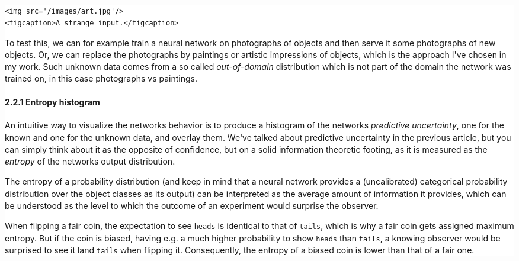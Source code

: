     <img src='/images/art.jpg'/>
    <figcaption>A strange input.</figcaption>
</figure>
</div>

To test this, we can for example train a neural network on photographs of objects and then serve it some photographs of new objects. Or, we can replace the photographs by paintings or artistic impressions of objects, which is the approach I've chosen in my work. Such unknown data comes from a so called _out-of-domain_ distribution which is not part of the domain the network was trained on, in this case photographs vs paintings.

#### 2.2.1 Entropy histogram

An intuitive way to visualize the networks behavior is to produce a histogram of the networks _predictive uncertainty_, one for the known and one for the unknown data, and overlay them. We've talked about predictive uncertainty in the previous article, but you can simply think about it as the opposite of confidence, but on a solid information theoretic footing, as it is measured as the _entropy_ of the networks output distribution.

The entropy of a probability distribution (and keep in mind that a neural network provides a (uncalibrated) categorical probability distribution over the object classes as its output) can be interpreted as the average amount of information it provides, which can be understood as the level to which the outcome of an experiment would surprise the observer.

When flipping a fair coin, the expectation to see `heads` is identical to that of `tails`, which is why a fair coin gets assigned maximum entropy. But if the coin is biased, having e.g. a much higher probability to show `heads` than `tails`, a knowing observer would be surprised to see it land `tails` when flipping it. Consequently, the entropy of a biased coin is lower than that of a fair one.
